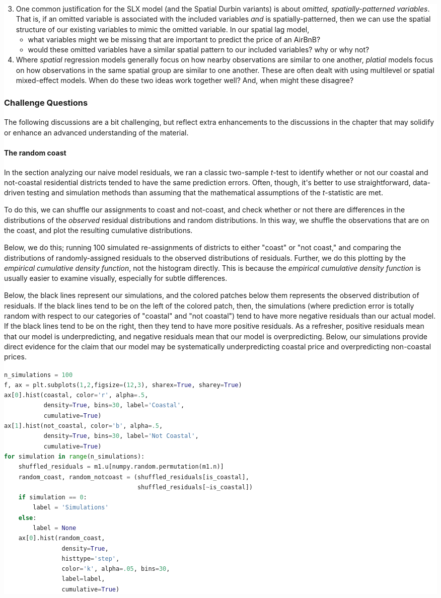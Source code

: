3. One common justification for the SLX model (and the Spatial Durbin variants) is about *omitted, spatially-patterned variables*. That is, if an omitted variable is associated with the included variables *and* is spatially-patterned, then we can use the spatial structure of our existing variables to mimic the omitted variable. In our spatial lag model, 
    - what variables might we be missing that are important to predict the price of an AirBnB?
    - would these omitted variables have a similar spatial pattern to our included variables? why or why not? 
4. Where *spatial* regression models generally focus on how nearby observations are similar to one another, *platial* models focus on how observations in the same spatial group are similar to one another. These are often dealt with using multilevel or spatial mixed-effect models. When do these two ideas work together well? And, when might these disagree?

### Challenge Questions

The following discussions are a bit challenging, but reflect extra enhancements to the discussions in the chapter that may solidify or enhance an advanced understanding of the material.   

#### The random coast
In the section analyzing our naive model residuals, we ran a classic two-sample $t$-test to identify whether or not our coastal and not-coastal residential districts tended to have the same prediction errors. Often, though, it's better to use straightforward, data-driven testing and simulation methods than assuming that the mathematical assumptions of the $t$-statistic are met.

To do this, we can shuffle our assignments to coast and not-coast, and check whether or not there are differences in the distributions of the *observed* residual distributions and random distributions. In this way, we shuffle the observations that are on the coast, and plot the resulting cumulative distributions.

Below, we do this; running 100 simulated re-assignments of districts to either "coast" or "not coast," and comparing the distributions of randomly-assigned residuals to the observed distributions of residuals. Further, we do this plotting by the *empirical cumulative density function*, not the histogram directly. This is because the *empirical cumulative density function* is usually easier to examine visually, especially for subtle differences. 

Below, the black lines represent our simulations, and the colored patches below them represents the observed distribution of residuals. If the black lines tend to be on the left of the colored patch, then, the simulations (where prediction error is totally random with respect to our categories of "coastal" and "not coastal") tend to have more negative residuals than our actual model. If the black lines tend to be on the right, then they tend to have more positive residuals. As a refresher, positive residuals mean that our model is underpredicting, and negative residuals mean that our model is overpredicting. Below, our simulations provide direct evidence for the claim that our model may be systematically underpredicting coastal price and overpredicting non-coastal prices. 

```python
n_simulations = 100
f, ax = plt.subplots(1,2,figsize=(12,3), sharex=True, sharey=True)
ax[0].hist(coastal, color='r', alpha=.5, 
           density=True, bins=30, label='Coastal', 
           cumulative=True)
ax[1].hist(not_coastal, color='b', alpha=.5,
           density=True, bins=30, label='Not Coastal', 
           cumulative=True)
for simulation in range(n_simulations):
    shuffled_residuals = m1.u[numpy.random.permutation(m1.n)]
    random_coast, random_notcoast = (shuffled_residuals[is_coastal], 
                                     shuffled_residuals[~is_coastal])
    if simulation == 0:
        label = 'Simulations'
    else:
        label = None
    ax[0].hist(random_coast, 
                density=True, 
                histtype='step',
                color='k', alpha=.05, bins=30, 
                label=label, 
                cumulative=True)
```